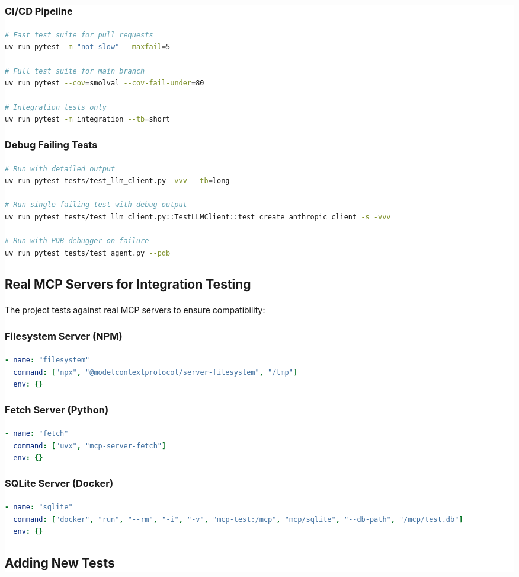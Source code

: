 ### CI/CD Pipeline
```bash
# Fast test suite for pull requests
uv run pytest -m "not slow" --maxfail=5

# Full test suite for main branch
uv run pytest --cov=smolval --cov-fail-under=80

# Integration tests only
uv run pytest -m integration --tb=short
```

### Debug Failing Tests
```bash
# Run with detailed output
uv run pytest tests/test_llm_client.py -vvv --tb=long

# Run single failing test with debug output
uv run pytest tests/test_llm_client.py::TestLLMClient::test_create_anthropic_client -s -vvv

# Run with PDB debugger on failure
uv run pytest tests/test_agent.py --pdb
```

## Real MCP Servers for Integration Testing

The project tests against real MCP servers to ensure compatibility:

### Filesystem Server (NPM)
```yaml
- name: "filesystem"
  command: ["npx", "@modelcontextprotocol/server-filesystem", "/tmp"]
  env: {}
```

### Fetch Server (Python)
```yaml
- name: "fetch"
  command: ["uvx", "mcp-server-fetch"]
  env: {}
```

### SQLite Server (Docker)
```yaml
- name: "sqlite"
  command: ["docker", "run", "--rm", "-i", "-v", "mcp-test:/mcp", "mcp/sqlite", "--db-path", "/mcp/test.db"]
  env: {}
```

## Adding New Tests
